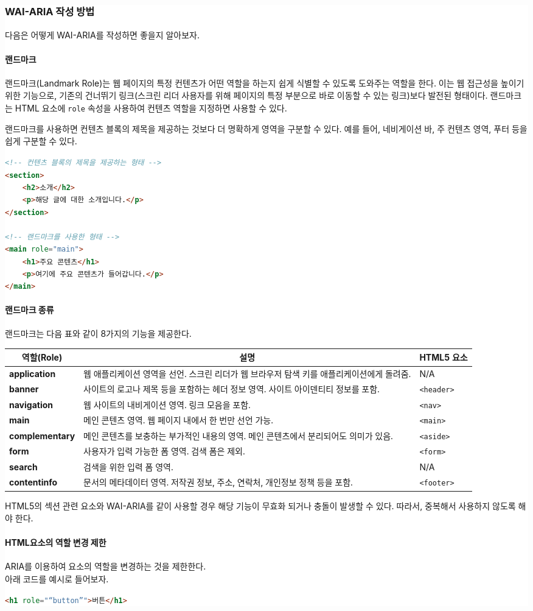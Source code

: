 ### WAI-ARIA 작성 방법

다음은 어떻게 WAI-ARIA를 작성하면 좋을지 알아보자.

#### 랜드마크

랜드마크(Landmark Role)는 웹 페이지의 특정 컨텐츠가 어떤 역할을 하는지 쉽게 식별할 수 있도록 도와주는 역할을 한다. 이는 웹 접근성을 높이기 위한 기능으로, 기존의 건너뛰기 링크(스크린 리더 사용자를 위해 페이지의 특정 부분으로 바로 이동할 수 있는 링크)보다 발전된 형태이다. 랜드마크는 HTML 요소에 `role` 속성을 사용하여 컨텐츠 역할을 지정하면 사용할 수 있다.

랜드마크를 사용하면 컨텐츠 블록의 제목을 제공하는 것보다 더 명확하게 영역을 구분할 수 있다. 예를 들어, 네비게이션 바, 주 컨텐츠 영역, 푸터 등을 쉽게 구분할 수 있다.

```html
<!-- 컨텐츠 블록의 제목을 제공하는 형태 -->
<section>
	<h2>소개</h2>
	<p>해당 글에 대한 소개입니다.</p>
</section>

<!-- 랜드마크를 사용한 형태 -->
<main role="main">
	<h1>주요 콘텐츠</h1>
	<p>여기에 주요 콘텐츠가 들어갑니다.</p>
</main>
```

#### 랜드마크 종류

랜드마크는 다음 표와 같이 8가지의 기능을 제공한다.

| **역할(Role)**    | **설명**                                                                                  | **HTML5 요소** |
| ----------------- | ----------------------------------------------------------------------------------------- | -------------- |
| **application**   | 웹 애플리케이션 영역을 선언. 스크린 리더가 웹 브라우저 탐색 키를 애플리케이션에게 돌려줌. | N/A            |
| **banner**        | 사이트의 로고나 제목 등을 포함하는 헤더 정보 영역. 사이트 아이덴티티 정보를 포함.         | `<header>`     |
| **navigation**    | 웹 사이트의 내비게이션 영역. 링크 모음을 포함.                                            | `<nav>`        |
| **main**          | 메인 콘텐츠 영역. 웹 페이지 내에서 한 번만 선언 가능.                                     | `<main>`       |
| **complementary** | 메인 콘텐츠를 보충하는 부가적인 내용의 영역. 메인 콘텐츠에서 분리되어도 의미가 있음.      | `<aside>`      |
| **form**          | 사용자가 입력 가능한 폼 영역. 검색 폼은 제외.                                             | `<form>`       |
| **search**        | 검색을 위한 입력 폼 영역.                                                                 | N/A            |
| **contentinfo**   | 문서의 메타데이터 영역. 저작권 정보, 주소, 연락처, 개인정보 정책 등을 포함.               | `<footer>`     |

HTML5의 섹션 관련 요소와 WAI-ARIA를 같이 사용할 경우 해당 기능이 무효화 되거나 충돌이 발생할 수 있다. 따라서, 중복해서 사용하지 않도록 해야 한다.

#### HTML요소의 역할 변경 제한

ARIA를 이용하여 요소의 역할을 변경하는 것을 제한한다.  
아래 코드를 예시로 들어보자.

```html
<h1 role="“button”">버튼</h1>
```
